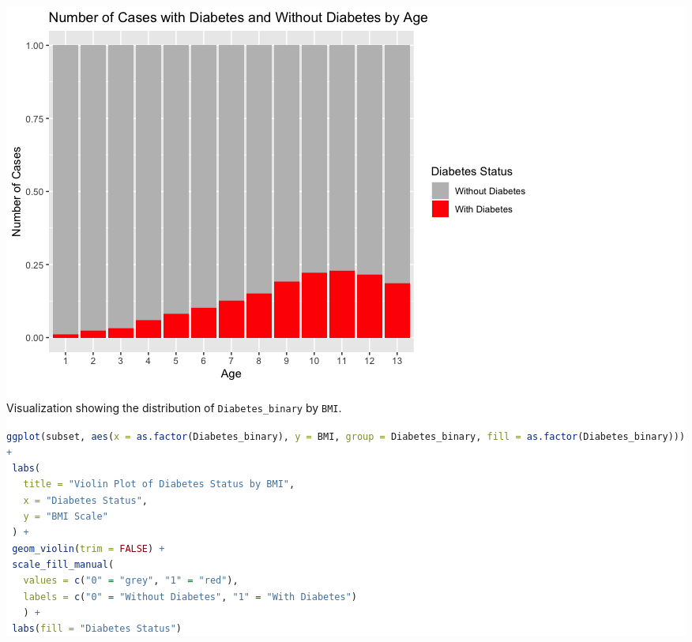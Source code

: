 ![](Education_level_5_report_files/figure-gfm/unnamed-chunk-19-1.png)

Visualization showing the distribution of `Diabetes_binary` by `BMI`.

``` r
ggplot(subset, aes(x = as.factor(Diabetes_binary), y = BMI, group = Diabetes_binary, fill = as.factor(Diabetes_binary))) +
 labs(
   title = "Violin Plot of Diabetes Status by BMI",
   x = "Diabetes Status",
   y = "BMI Scale"
 ) +
 geom_violin(trim = FALSE) +
 scale_fill_manual(
   values = c("0" = "grey", "1" = "red"),
   labels = c("0" = "Without Diabetes", "1" = "With Diabetes")
   ) +
 labs(fill = "Diabetes Status")
```
